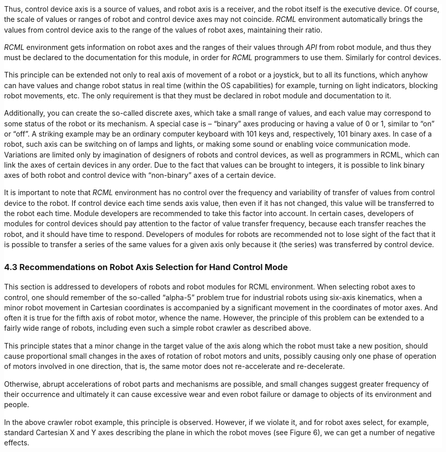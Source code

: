 
Thus, control device axis is a source of values, and robot axis is a receiver, and the robot itself is the executive device. Of course, the scale of values or ranges of robot and control device axes may not coincide. *RCML* environment automatically brings the values from control device axis to the range of the values of robot axes, maintaining their ratio.

*RCML* environment gets information on robot axes and the ranges of their values through *API* from robot module, and thus they must be declared to the documentation for this module, in order for *RCML* programmers to use them. Similarly for control devices.

This principle can be extended not only to real axis of movement of a robot or a joystick, but to all its functions, which anyhow can have values and change robot status in real time (within the OS capabilities) for example, turning on light indicators, blocking robot movements, etc. The only requirement is that they must be declared in robot module and documentation to it.

Additionally, you can create the so-called discrete axes, which take a small range of values, and each value may correspond to some status of the robot or its mechanism. A special case is – “binary” axes producing or having a value of 0 or 1, similar to “on” or “off”. A striking example may be an ordinary computer keyboard with 101 keys and, respectively, 101 binary axes. In case of a robot, such axis can be switching on of lamps and lights, or making some sound or enabling voice communication mode. Variations are limited only by imagination of designers of robots and control devices, as well as programmers in RCML, which can link the axes of certain devices in any order. Due to the fact that values can be brought to integers, it is possible to link binary axes of both robot and control device with “non-binary” axes of a certain device.

It is important to note that *RCML* environment has no control over the frequency and variability of transfer of values from control device to the robot. If control device each time sends axis value, then even if it has not changed, this value will be transferred to the robot each time. Module developers are recommended to take this factor into account. In certain cases, developers of modules for control devices should pay attention to the factor of value transfer frequency, because each transfer reaches the robot, and it should have time to respond. Developers of modules for robots are recommended not to lose sight of the fact that it is possible to transfer a series of the same values for a given axis only because it (the series) was transferred by control device.

### 4.3 Recommendations on Robot Axis Selection for Hand Control Mode

This section is addressed to developers of robots and robot modules for RCML environment. When selecting robot axes to control, one should remember of the so-called “alpha-5” problem true for industrial robots using six-axis kinematics, when a minor robot movement in Cartesian coordinates is accompanied by a significant movement in the coordinates of motor axes. And often it is true for the fifth axis of robot motor, whence the name. However, the principle of this problem can be extended to a fairly wide range of robots, including even such a simple robot crawler as described above.

This principle states that a minor change in the target value of the axis along which the robot must take a new position, should cause proportional small changes in the axes of rotation of robot motors and units, possibly causing only one phase of operation of motors involved in one direction, that is, the same motor does not re-accelerate and re-decelerate.

Otherwise, abrupt accelerations of robot parts and mechanisms are possible, and small changes suggest greater frequency of their occurrence and ultimately it can cause excessive wear and even robot failure or damage to objects of its environment and people.

In the above crawler robot example, this principle is observed. However, if we violate it, and for robot axes select, for example, standard Cartesian X and Y axes describing the plane in which the robot moves (see Figure 6), we can get a number of negative effects.
